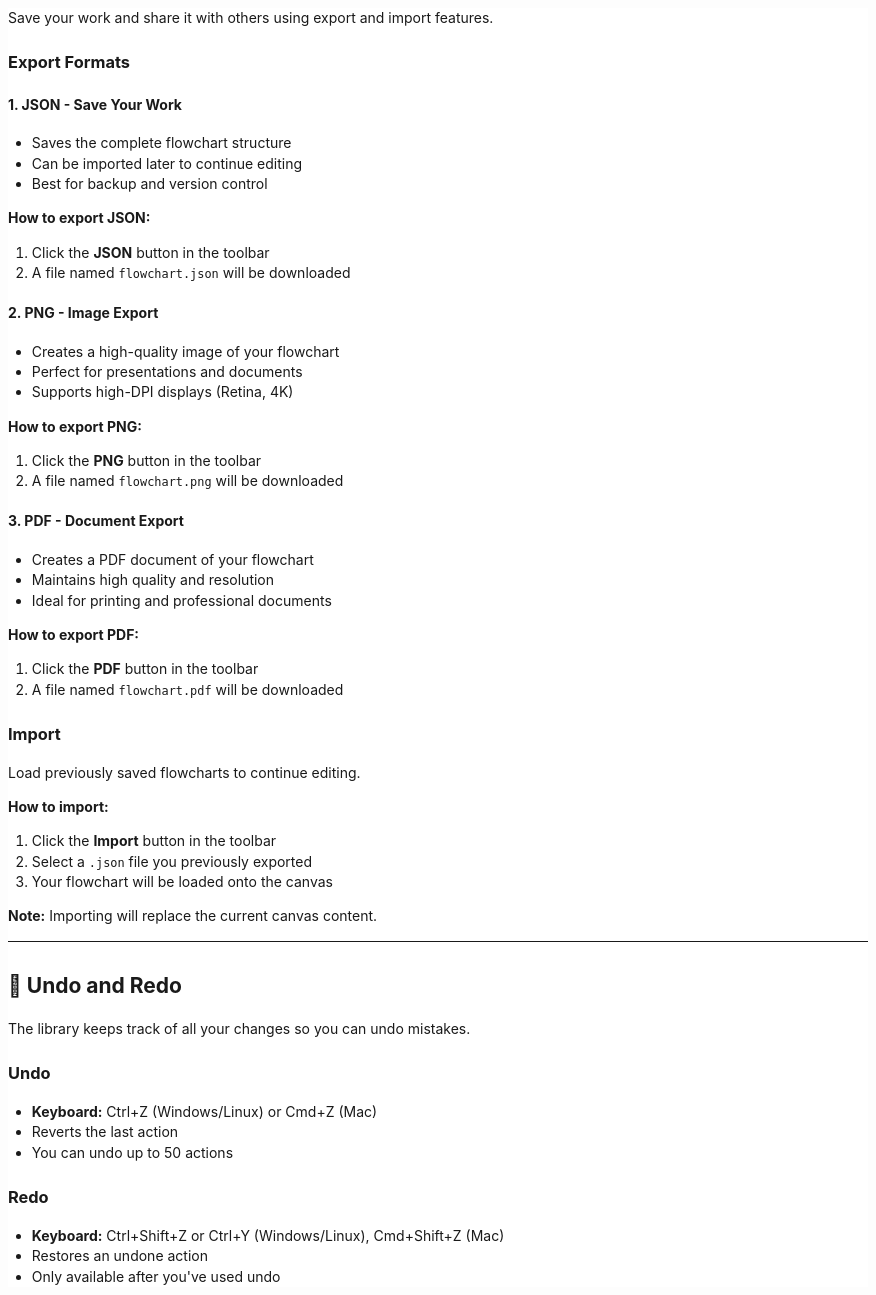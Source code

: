 Save your work and share it with others using export and import features.

### Export Formats

#### 1. **JSON** - Save Your Work
- Saves the complete flowchart structure
- Can be imported later to continue editing
- Best for backup and version control

**How to export JSON:**
1. Click the **JSON** button in the toolbar
2. A file named `flowchart.json` will be downloaded

#### 2. **PNG** - Image Export
- Creates a high-quality image of your flowchart
- Perfect for presentations and documents
- Supports high-DPI displays (Retina, 4K)

**How to export PNG:**
1. Click the **PNG** button in the toolbar
2. A file named `flowchart.png` will be downloaded

#### 3. **PDF** - Document Export
- Creates a PDF document of your flowchart
- Maintains high quality and resolution
- Ideal for printing and professional documents

**How to export PDF:**
1. Click the **PDF** button in the toolbar
2. A file named `flowchart.pdf` will be downloaded

### Import

Load previously saved flowcharts to continue editing.

**How to import:**
1. Click the **Import** button in the toolbar
2. Select a `.json` file you previously exported
3. Your flowchart will be loaded onto the canvas

**Note:** Importing will replace the current canvas content.

---

## 🔄 Undo and Redo

The library keeps track of all your changes so you can undo mistakes.

### Undo
- **Keyboard:** Ctrl+Z (Windows/Linux) or Cmd+Z (Mac)
- Reverts the last action
- You can undo up to 50 actions

### Redo
- **Keyboard:** Ctrl+Shift+Z or Ctrl+Y (Windows/Linux), Cmd+Shift+Z (Mac)
- Restores an undone action
- Only available after you've used undo
